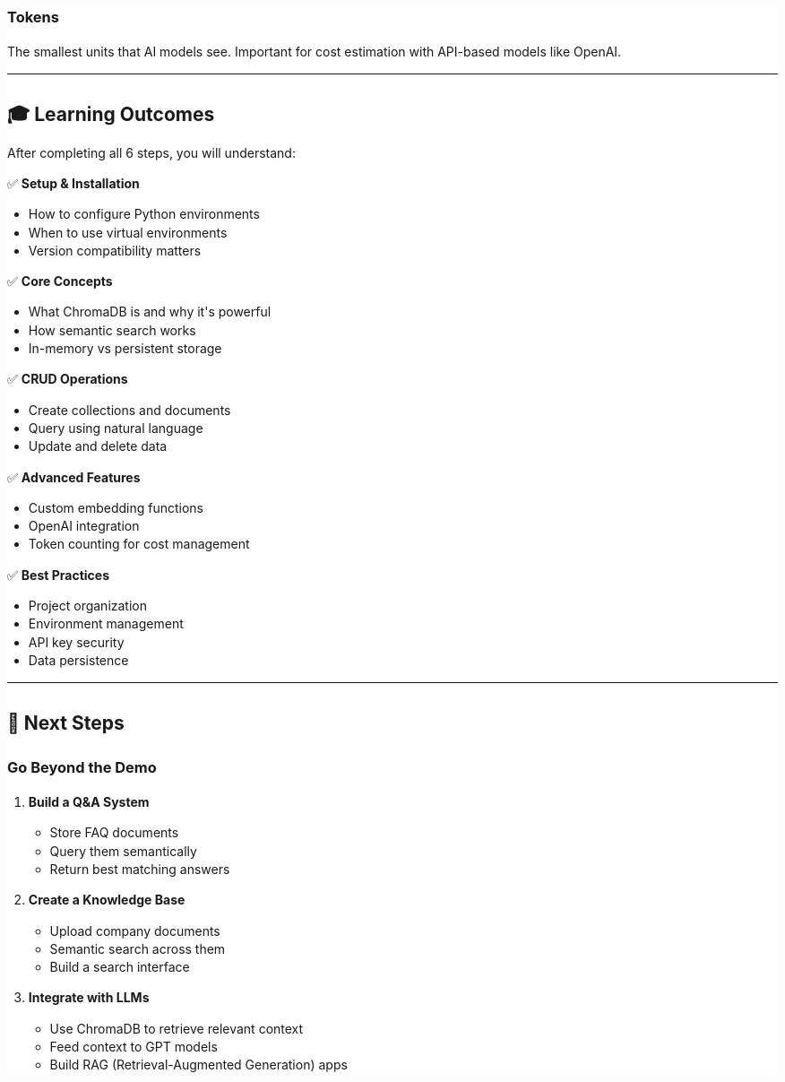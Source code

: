 ### Tokens
The smallest units that AI models see. Important for cost estimation with API-based models like OpenAI.

---

## 🎓 Learning Outcomes

After completing all 6 steps, you will understand:

✅ **Setup & Installation**
- How to configure Python environments
- When to use virtual environments
- Version compatibility matters

✅ **Core Concepts**
- What ChromaDB is and why it's powerful
- How semantic search works
- In-memory vs persistent storage

✅ **CRUD Operations**
- Create collections and documents
- Query using natural language
- Update and delete data

✅ **Advanced Features**
- Custom embedding functions
- OpenAI integration
- Token counting for cost management

✅ **Best Practices**
- Project organization
- Environment management
- API key security
- Data persistence

---

## 🚀 Next Steps

### Go Beyond the Demo

1. **Build a Q&A System**
   - Store FAQ documents
   - Query them semantically
   - Return best matching answers

2. **Create a Knowledge Base**
   - Upload company documents
   - Semantic search across them
   - Build a search interface

3. **Integrate with LLMs**
   - Use ChromaDB to retrieve relevant context
   - Feed context to GPT models
   - Build RAG (Retrieval-Augmented Generation) apps
